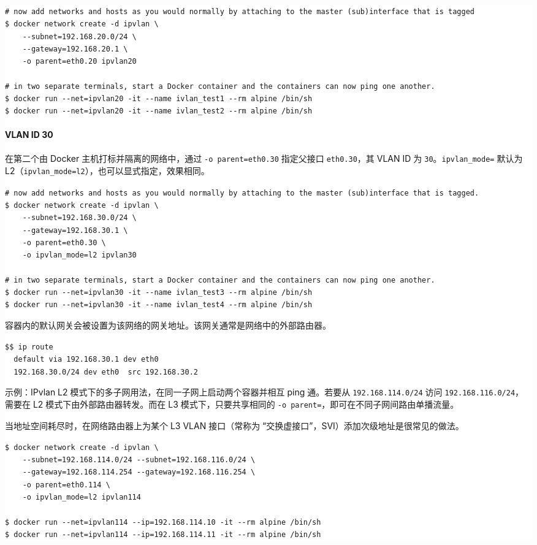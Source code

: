 ```console
# now add networks and hosts as you would normally by attaching to the master (sub)interface that is tagged
$ docker network create -d ipvlan \
    --subnet=192.168.20.0/24 \
    --gateway=192.168.20.1 \
    -o parent=eth0.20 ipvlan20

# in two separate terminals, start a Docker container and the containers can now ping one another.
$ docker run --net=ipvlan20 -it --name ivlan_test1 --rm alpine /bin/sh
$ docker run --net=ipvlan20 -it --name ivlan_test2 --rm alpine /bin/sh
```

#### VLAN ID 30

在第二个由 Docker 主机打标并隔离的网络中，通过 `-o parent=eth0.30` 指定父接口 `eth0.30`，其 VLAN ID 为 `30`。`ipvlan_mode=` 默认为 L2（`ipvlan_mode=l2`），也可以显式指定，效果相同。

```console
# now add networks and hosts as you would normally by attaching to the master (sub)interface that is tagged.
$ docker network create -d ipvlan \
    --subnet=192.168.30.0/24 \
    --gateway=192.168.30.1 \
    -o parent=eth0.30 \
    -o ipvlan_mode=l2 ipvlan30

# in two separate terminals, start a Docker container and the containers can now ping one another.
$ docker run --net=ipvlan30 -it --name ivlan_test3 --rm alpine /bin/sh
$ docker run --net=ipvlan30 -it --name ivlan_test4 --rm alpine /bin/sh
```

容器内的默认网关会被设置为该网络的网关地址。该网关通常是网络中的外部路由器。

```console
$$ ip route
  default via 192.168.30.1 dev eth0
  192.168.30.0/24 dev eth0  src 192.168.30.2
```

示例：IPvlan L2 模式下的多子网用法，在同一子网上启动两个容器并相互 ping 通。若要从 `192.168.114.0/24` 访问 `192.168.116.0/24`，需要在 L2 模式下由外部路由器转发。而在 L3 模式下，只要共享相同的 `-o parent=`，即可在不同子网间路由单播流量。

当地址空间耗尽时，在网络路由器上为某个 L3 VLAN 接口（常称为 “交换虚接口”，SVI）添加次级地址是很常见的做法。

```console
$ docker network create -d ipvlan \
    --subnet=192.168.114.0/24 --subnet=192.168.116.0/24 \
    --gateway=192.168.114.254 --gateway=192.168.116.254 \
    -o parent=eth0.114 \
    -o ipvlan_mode=l2 ipvlan114

$ docker run --net=ipvlan114 --ip=192.168.114.10 -it --rm alpine /bin/sh
$ docker run --net=ipvlan114 --ip=192.168.114.11 -it --rm alpine /bin/sh
```
